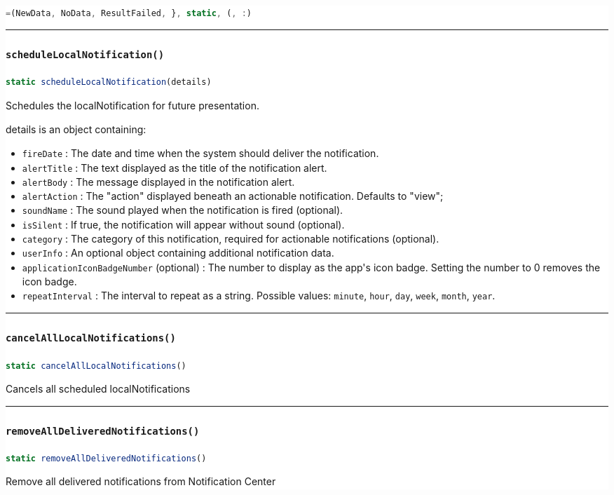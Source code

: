 ```javascript
=(NewData, NoData, ResultFailed, }, static, (, :)
```



---

### `scheduleLocalNotification()`

```javascript
static scheduleLocalNotification(details)
```


Schedules the localNotification for future presentation.

details is an object containing:

- `fireDate` : The date and time when the system should deliver the notification.
- `alertTitle` : The text displayed as the title of the notification alert.
- `alertBody` : The message displayed in the notification alert.
- `alertAction` : The "action" displayed beneath an actionable notification. Defaults to "view";
- `soundName` : The sound played when the notification is fired (optional).
- `isSilent`  : If true, the notification will appear without sound (optional).
- `category`  : The category of this notification, required for actionable notifications (optional).
- `userInfo` : An optional object containing additional notification data.
- `applicationIconBadgeNumber` (optional) : The number to display as the app's icon badge. Setting the number to 0 removes the icon badge.
- `repeatInterval` : The interval to repeat as a string.  Possible values: `minute`, `hour`, `day`, `week`, `month`, `year`.




---

### `cancelAllLocalNotifications()`

```javascript
static cancelAllLocalNotifications()
```


Cancels all scheduled localNotifications




---

### `removeAllDeliveredNotifications()`

```javascript
static removeAllDeliveredNotifications()
```


Remove all delivered notifications from Notification Center

